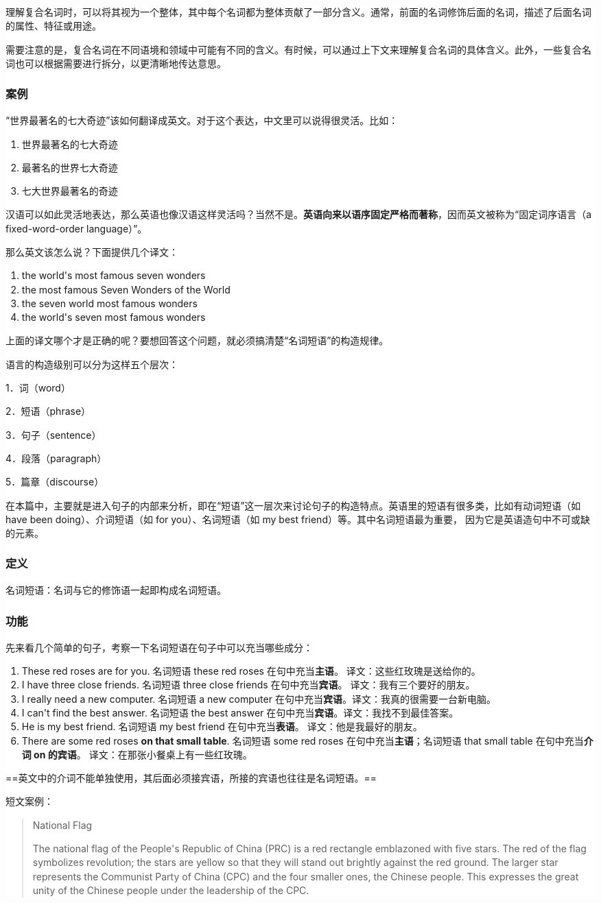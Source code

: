 理解复合名词时，可以将其视为一个整体，其中每个名词都为整体贡献了一部分含义。通常，前面的名词修饰后面的名词，描述了后面名词的属性、特征或用途。

需要注意的是，复合名词在不同语境和领域中可能有不同的含义。有时候，可以通过上下文来理解复合名词的具体含义。此外，一些复合名词也可以根据需要进行拆分，以更清晰地传达意思。

### 案例

“世界最著名的七大奇迹”该如何翻译成英文。对于这个表达，中文里可以说得很灵活。比如：

1. 世界最著名的七大奇迹

2. 最著名的世界七大奇迹
3. 七大世界最著名的奇迹

汉语可以如此灵活地表达，那么英语也像汉语这样灵活吗？当然不是。**英语向来以语序固定严格而著称**，因而英文被称为“固定词序语言（a fixed-word-order language）”。

那么英文该怎么说？下面提供几个译文：

1. the world's most famous seven wonders
2. the most famous Seven Wonders of the World
3. the seven world most famous wonders
4. the world's seven most famous wonders

上面的译文哪个才是正确的呢？要想回答这个问题，就必须搞清楚“名词短语”的构造规律。

语言的构造级别可以分为这样五个层次：

1．词（word）

2．短语（phrase）

3．句子（sentence）

4．段落（paragraph）

5．篇章（discourse）

在本篇中，主要就是进入句子的内部来分析，即在“短语”这一层次来讨论句子的构造特点。英语里的短语有很多类，比如有动词短语（如 have been doing）、介词短语（如 for you）、名词短语（如 my best friend）等。其中名词短语最为重要， 因为它是英语造句中不可或缺的元素。

### 定义

名词短语：名词与它的修饰语一起即构成名词短语。

### 功能

先来看几个简单的句子，考察一下名词短语在句子中可以充当哪些成分：

1. These red roses are for you. 名词短语 these red roses 在句中充当**主语**。 译文：这些红玫瑰是送给你的。
2. I have three close friends. 名词短语 three close friends 在句中充当**宾语**。 译文：我有三个要好的朋友。
3. I really need a new computer. 名词短语 a new computer 在句中充当**宾语**。译文：我真的很需要一台新电脑。
4. I can't find the best answer. 名词短语 the best answer 在句中充当**宾语**。译文：我找不到最佳答案。
5. He is my best friend. 名词短语 my best friend 在句中充当**表语**。 译文：他是我最好的朋友。
6. There are some red roses **on that small table**. 名词短语 some red roses 在句中充当**主语**；名词短语 that small table 在句中充当**介词 on 的宾语**。 译文：在那张小餐桌上有一些红玫瑰。

==英文中的介词不能单独使用，其后面必须接宾语，所接的宾语也往往是名词短语。==

短文案例：

> National Flag
>
> The national flag of the People's Republic of China (PRC) is a red rectangle emblazoned with five stars. The red of the flag symbolizes revolution; the stars are yellow so that they will stand out brightly against the red ground. The larger star represents the Communist Party of China (CPC) and the four smaller ones, the Chinese people. This expresses the great unity of the Chinese people under the leadership of the CPC.
